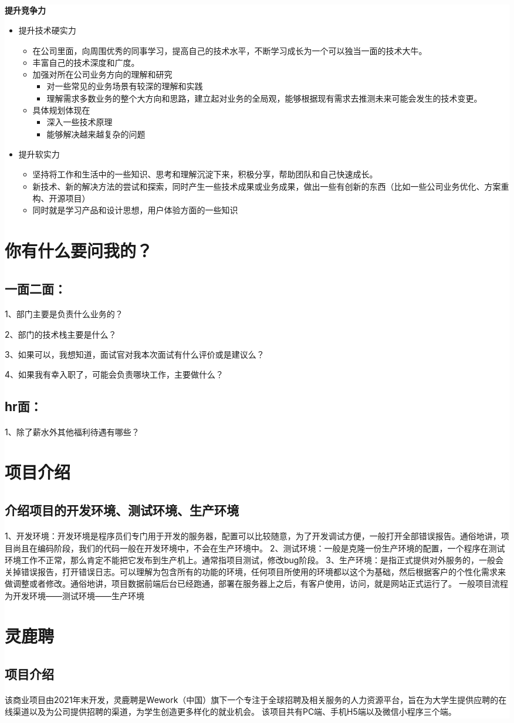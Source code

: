 **提升竞争力**

- 提升技术硬实力
    - 在公司里面，向周围优秀的同事学习，提高自己的技术水平，不断学习成长为一个可以独当一面的技术大牛。
    - 丰富自己的技术深度和广度。
    - 加强对所在公司业务方向的理解和研究
        - 对一些常见的业务场景有较深的理解和实践
        - 理解需求多数业务的整个大方向和思路，建立起对业务的全局观，能够根据现有需求去推测未来可能会发生的技术变更。
    - 具体规划体现在
        - 深入一些技术原理
        - 能够解决越来越复杂的问题

- 提升软实力
    - 坚持将工作和生活中的一些知识、思考和理解沉淀下来，积极分享，帮助团队和自己快速成长。
    - 新技术、新的解决方法的尝试和探索，同时产生一些技术成果或业务成果，做出一些有创新的东西（比如一些公司业务优化、方案重构、开源项目）
    - 同时就是学习产品和设计思想，用户体验方面的一些知识

# 你有什么要问我的？

## 一面二面：

1、部门主要是负责什么业务的？

2、部门的技术栈主要是什么？

3、如果可以，我想知道，面试官对我本次面试有什么评价或是建议么？

4、如果我有幸入职了，可能会负责哪块工作，主要做什么？

## hr面：

1、除了薪水外其他福利待遇有哪些？

# 项目介绍

## 介绍项目的开发环境、测试环境、生产环境

1、开发环境：开发环境是程序员们专门用于开发的服务器，配置可以比较随意，为了开发调试方便，一般打开全部错误报告。通俗地讲，项目尚且在编码阶段，我们的代码一般在开发环境中，不会在生产环境中。
2、测试环境：一般是克隆一份生产环境的配置，一个程序在测试环境工作不正常，那么肯定不能把它发布到生产机上。通常指项目测试，修改bug阶段。
3、生产环境：是指正式提供对外服务的，一般会关掉错误报告，打开错误日志。可以理解为包含所有的功能的环境，任何项目所使用的环境都以这个为基础，然后根据客户的个性化需求来做调整或者修改。通俗地讲，项目数据前端后台已经跑通，部署在服务器上之后，有客户使用，访问，就是网站正式运行了。
一般项目流程为开发环境——测试环境——生产环境

# 灵鹿聘

## 项目介绍

该商业项目由2021年末开发，灵鹿聘是Wework（中国）旗下⼀个专注于全球招聘及相关服务的人力资源平台，旨在为大学生提供应聘的在线渠道以及为公司提供招聘的渠道，为学生创造更多样化的就业机会。
该项目共有PC端、手机H5端以及微信小程序三个端。 
